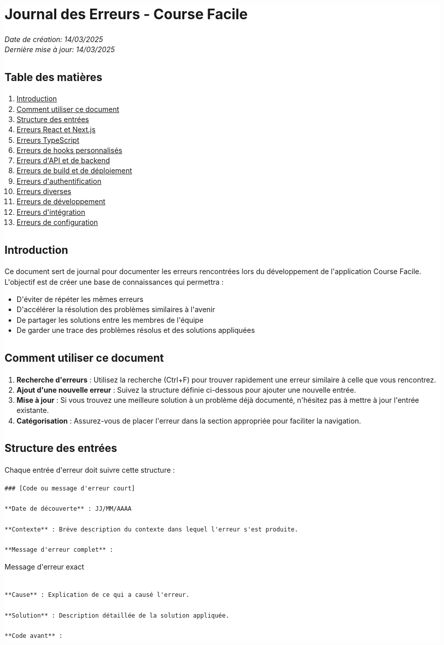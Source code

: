 # Journal des Erreurs - Course Facile

*Date de création: 14/03/2025*  
*Dernière mise à jour: 14/03/2025*

## Table des matières

1. [Introduction](#introduction)
2. [Comment utiliser ce document](#comment-utiliser-ce-document)
3. [Structure des entrées](#structure-des-entrées)
4. [Erreurs React et Next.js](#erreurs-react-et-nextjs)
5. [Erreurs TypeScript](#erreurs-typescript)
6. [Erreurs de hooks personnalisés](#erreurs-de-hooks-personnalisés)
7. [Erreurs d'API et de backend](#erreurs-dapi-et-de-backend)
8. [Erreurs de build et de déploiement](#erreurs-de-build-et-de-déploiement)
9. [Erreurs d'authentification](#erreurs-dauthentification)
10. [Erreurs diverses](#erreurs-diverses)
11. [Erreurs de développement](#erreurs-de-développement)
12. [Erreurs d'intégration](#erreurs-dintégration)
13. [Erreurs de configuration](#erreurs-de-configuration)

## Introduction

Ce document sert de journal pour documenter les erreurs rencontrées lors du développement de l'application Course Facile. L'objectif est de créer une base de connaissances qui permettra :

- D'éviter de répéter les mêmes erreurs
- D'accélérer la résolution des problèmes similaires à l'avenir
- De partager les solutions entre les membres de l'équipe
- De garder une trace des problèmes résolus et des solutions appliquées

## Comment utiliser ce document

1. **Recherche d'erreurs** : Utilisez la recherche (Ctrl+F) pour trouver rapidement une erreur similaire à celle que vous rencontrez.
2. **Ajout d'une nouvelle erreur** : Suivez la structure définie ci-dessous pour ajouter une nouvelle entrée.
3. **Mise à jour** : Si vous trouvez une meilleure solution à un problème déjà documenté, n'hésitez pas à mettre à jour l'entrée existante.
4. **Catégorisation** : Assurez-vous de placer l'erreur dans la section appropriée pour faciliter la navigation.

## Structure des entrées

Chaque entrée d'erreur doit suivre cette structure :

```
### [Code ou message d'erreur court]

**Date de découverte** : JJ/MM/AAAA

**Contexte** : Brève description du contexte dans lequel l'erreur s'est produite.

**Message d'erreur complet** :
```
Message d'erreur exact
```

**Cause** : Explication de ce qui a causé l'erreur.

**Solution** : Description détaillée de la solution appliquée.

**Code avant** :
```